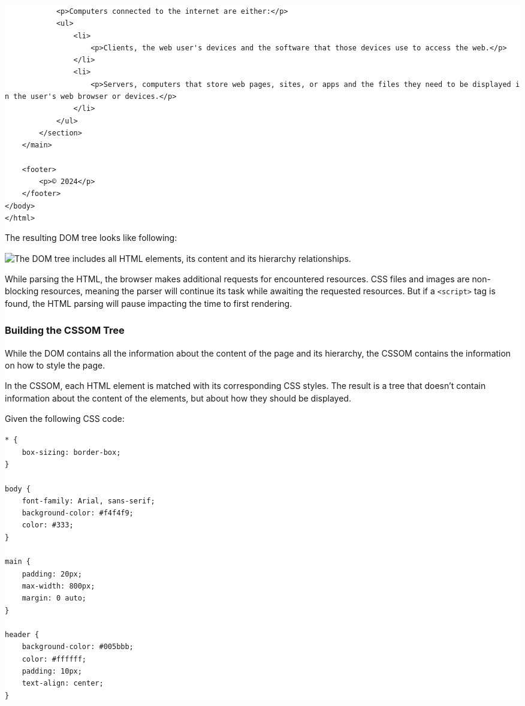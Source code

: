 ```
            <p>Computers connected to the internet are either:</p>
            <ul>
                <li>
                    <p>Clients, the web user's devices and the software that those devices use to access the web.</p>
                </li>
                <li>
                    <p>Servers, computers that store web pages, sites, or apps and the files they need to be displayed in the user's web browser or devices.</p>
                </li>
            </ul>
        </section>
    </main>

    <footer>
        <p>© 2024</p>
    </footer>
</body>
</html>
```

The resulting DOM tree looks like following:

![The DOM tree includes all HTML elements, its content and its hierarchy relationships.](https://cdn.hashnode.com/res/hashnode/image/upload/v1731498370760/4267c646-145e-487c-83af-f97d6f8ce21d.jpeg)

While parsing the HTML, the browser makes additional requests for encountered resources. CSS files and images are non-blocking resources, meaning the parser will continue its task while awaiting the requested resources. But if a `<script>` tag is found, the HTML parsing will pause impacting the time to first rendering.

### Building the CSSOM Tree

While the DOM contains all the information about the content of the page and its hierarchy, the CSSOM contains the information on how to style the page.

In the CSSOM, each HTML element is matched with its corresponding CSS styles. The result is a tree that doesn’t contain information about the content of the elements, but about how they should be displayed.

Given the following CSS code:

```
* {
    box-sizing: border-box;
}

body {
    font-family: Arial, sans-serif;
    background-color: #f4f4f9;
    color: #333;
}

main {
    padding: 20px;
    max-width: 800px;
    margin: 0 auto;
}

header {
    background-color: #005bbb;
    color: #ffffff;
    padding: 10px;
    text-align: center;
}

```